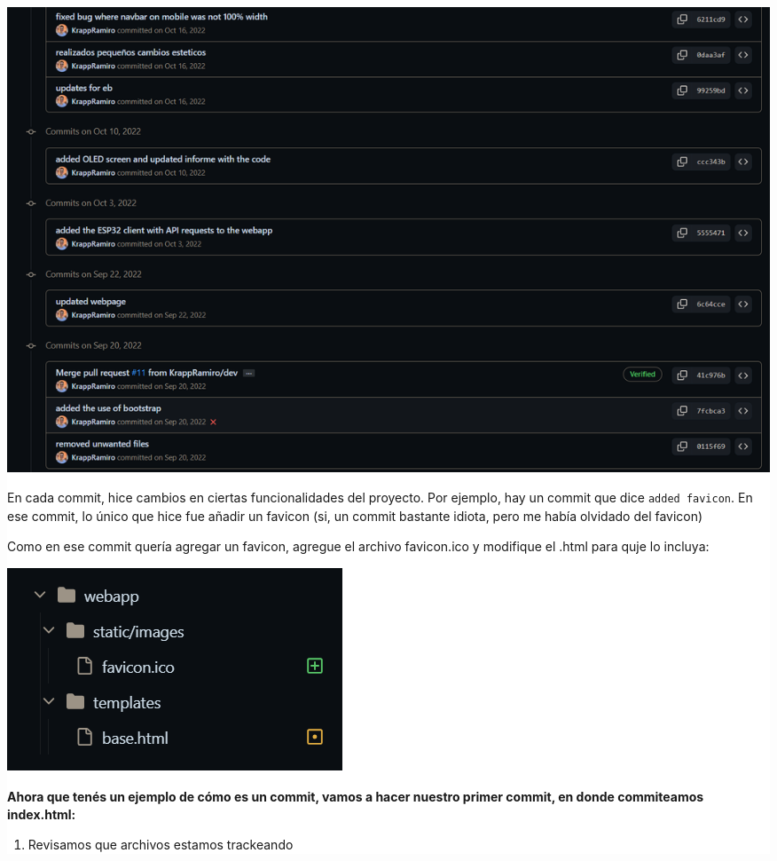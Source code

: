 ![commit examples](img/modulo_1/commit_examples.png)

En cada commit, hice cambios en ciertas funcionalidades del proyecto. Por ejemplo, hay un commit que dice `added favicon`. En ese commit, lo único que hice fue añadir un favicon (si, un commit bastante idiota, pero me había olvidado del favicon)

Como en ese commit quería agregar un favicon, agregue el archivo favicon.ico y modifique el .html para quje lo incluya:

![Archivos cambiados](img/modulo_1/changes_files_example.png)

**Ahora que tenés un ejemplo de cómo es un commit, vamos a hacer nuestro primer commit, en donde commiteamos index.html:**

1. Revisamos que archivos estamos trackeando
